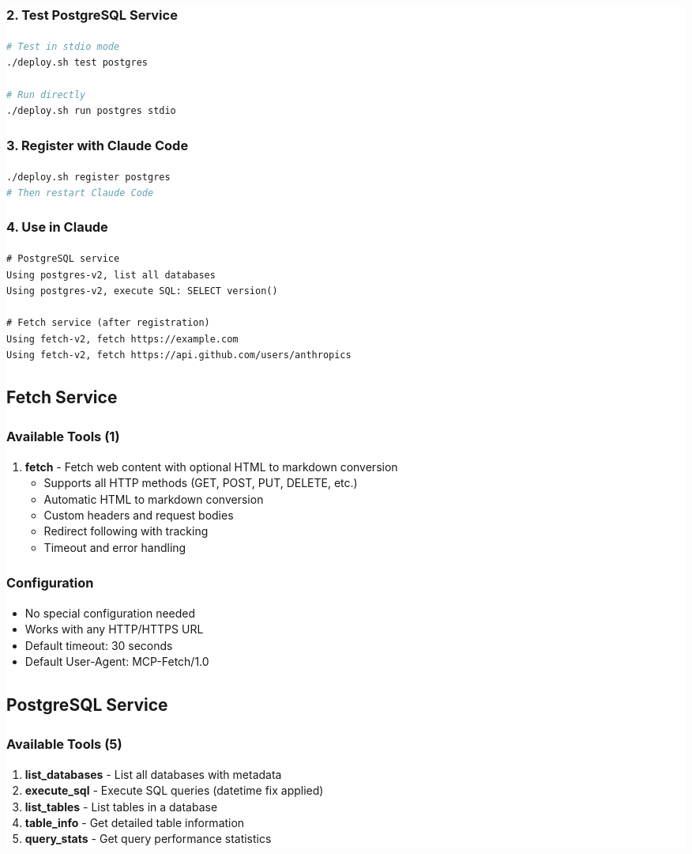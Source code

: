 ### 2. Test PostgreSQL Service
```bash
# Test in stdio mode
./deploy.sh test postgres

# Run directly
./deploy.sh run postgres stdio
```

### 3. Register with Claude Code
```bash
./deploy.sh register postgres
# Then restart Claude Code
```

### 4. Use in Claude
```
# PostgreSQL service
Using postgres-v2, list all databases
Using postgres-v2, execute SQL: SELECT version()

# Fetch service (after registration)
Using fetch-v2, fetch https://example.com
Using fetch-v2, fetch https://api.github.com/users/anthropics
```

## Fetch Service

### Available Tools (1)
1. **fetch** - Fetch web content with optional HTML to markdown conversion
   - Supports all HTTP methods (GET, POST, PUT, DELETE, etc.)
   - Automatic HTML to markdown conversion
   - Custom headers and request bodies
   - Redirect following with tracking
   - Timeout and error handling

### Configuration
- No special configuration needed
- Works with any HTTP/HTTPS URL
- Default timeout: 30 seconds
- Default User-Agent: MCP-Fetch/1.0

## PostgreSQL Service

### Available Tools (5)
1. **list_databases** - List all databases with metadata
2. **execute_sql** - Execute SQL queries (datetime fix applied)
3. **list_tables** - List tables in a database
4. **table_info** - Get detailed table information
5. **query_stats** - Get query performance statistics
